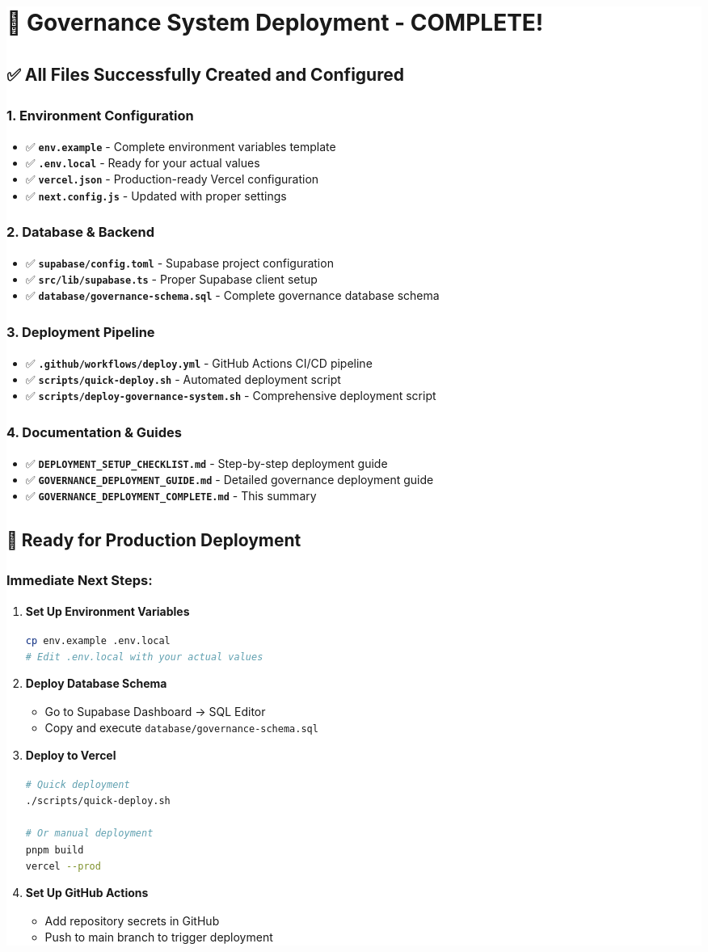 # 🎉 Governance System Deployment - COMPLETE!

## ✅ **All Files Successfully Created and Configured**

### 1. Environment Configuration
- ✅ **`env.example`** - Complete environment variables template
- ✅ **`.env.local`** - Ready for your actual values
- ✅ **`vercel.json`** - Production-ready Vercel configuration
- ✅ **`next.config.js`** - Updated with proper settings

### 2. Database & Backend
- ✅ **`supabase/config.toml`** - Supabase project configuration
- ✅ **`src/lib/supabase.ts`** - Proper Supabase client setup
- ✅ **`database/governance-schema.sql`** - Complete governance database schema

### 3. Deployment Pipeline
- ✅ **`.github/workflows/deploy.yml`** - GitHub Actions CI/CD pipeline
- ✅ **`scripts/quick-deploy.sh`** - Automated deployment script
- ✅ **`scripts/deploy-governance-system.sh`** - Comprehensive deployment script

### 4. Documentation & Guides
- ✅ **`DEPLOYMENT_SETUP_CHECKLIST.md`** - Step-by-step deployment guide
- ✅ **`GOVERNANCE_DEPLOYMENT_GUIDE.md`** - Detailed governance deployment guide
- ✅ **`GOVERNANCE_DEPLOYMENT_COMPLETE.md`** - This summary

## 🚀 **Ready for Production Deployment**

### **Immediate Next Steps:**

1. **Set Up Environment Variables**
   ```bash
   cp env.example .env.local
   # Edit .env.local with your actual values
   ```

2. **Deploy Database Schema**
   - Go to Supabase Dashboard → SQL Editor
   - Copy and execute `database/governance-schema.sql`

3. **Deploy to Vercel**
   ```bash
   # Quick deployment
   ./scripts/quick-deploy.sh
   
   # Or manual deployment
   pnpm build
   vercel --prod
   ```

4. **Set Up GitHub Actions**
   - Add repository secrets in GitHub
   - Push to main branch to trigger deployment
